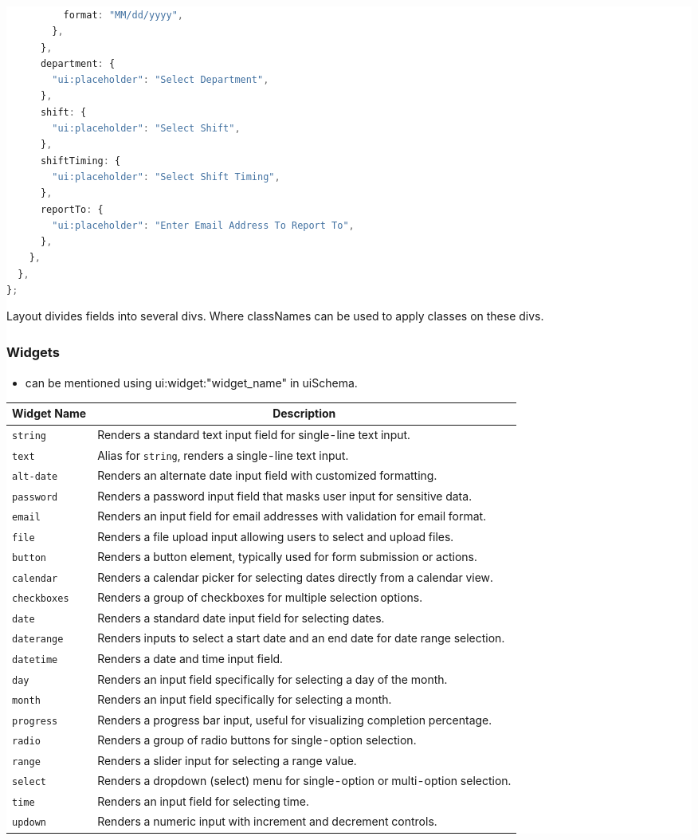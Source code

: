 ```javascript
          format: "MM/dd/yyyy",
        },
      },
      department: {
        "ui:placeholder": "Select Department",
      },
      shift: {
        "ui:placeholder": "Select Shift",
      },
      shiftTiming: {
        "ui:placeholder": "Select Shift Timing",
      },
      reportTo: {
        "ui:placeholder": "Enter Email Address To Report To",
      },
    },
  },
};
```

Layout divides fields into several divs. Where classNames can be used to apply classes on these divs.

### Widgets

- can be mentioned using ui:widget:"widget_name" in uiSchema.


| **Widget Name**      | **Description**                                                                 |
|-----------------------|---------------------------------------------------------------------------------|
| `string`             | Renders a standard text input field for single-line text input.                |
| `text`               | Alias for `string`, renders a single-line text input.                          |
| `alt-date`           | Renders an alternate date input field with customized formatting.              |
| `password`           | Renders a password input field that masks user input for sensitive data.       |
| `email`              | Renders an input field for email addresses with validation for email format.   |
| `file`               | Renders a file upload input allowing users to select and upload files.         |
| `button`             | Renders a button element, typically used for form submission or actions.       |
| `calendar`           | Renders a calendar picker for selecting dates directly from a calendar view.   |
| `checkboxes`         | Renders a group of checkboxes for multiple selection options.                  |
| `date`               | Renders a standard date input field for selecting dates.                       |
| `daterange`          | Renders inputs to select a start date and an end date for date range selection.|
| `datetime`           | Renders a date and time input field.                                           |
| `day`                | Renders an input field specifically for selecting a day of the month.          |
| `month`              | Renders an input field specifically for selecting a month.                     |
| `progress`           | Renders a progress bar input, useful for visualizing completion percentage.    |
| `radio`              | Renders a group of radio buttons for single-option selection.                  |
| `range`              | Renders a slider input for selecting a range value.                            |
| `select`             | Renders a dropdown (select) menu for single-option or multi-option selection.  |
| `time`               | Renders an input field for selecting time.                                     |
| `updown`             | Renders a numeric input with increment and decrement controls.                 |